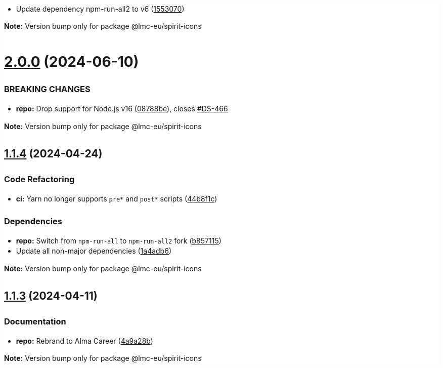- Update dependency npm-run-all2 to v6 ([1553070](https://github.com/lmc-eu/spirit-design-system/commit/1553070))

**Note:** Version bump only for package @lmc-eu/spirit-icons

<a name="2.0.0"></a>

# [2.0.0](https://github.com/lmc-eu/spirit-design-system/compare/@lmc-eu/spirit-icons@1.1.4...@lmc-eu/spirit-icons@2.0.0) (2024-06-10)

### BREAKING CHANGES

- **repo:** Drop support for Node.js v16 ([08788be](https://github.com/lmc-eu/spirit-design-system/commit/08788be)), closes [#DS-466](https://github.com/lmc-eu/spirit-design-system/issues/DS-466)

**Note:** Version bump only for package @lmc-eu/spirit-icons

<a name="1.1.4"></a>

## [1.1.4](https://github.com/lmc-eu/spirit-design-system/compare/@lmc-eu/spirit-icons@1.1.3...@lmc-eu/spirit-icons@1.1.4) (2024-04-24)

### Code Refactoring

- **ci:** Yarn no longer supports `pre*` and `post*` scripts ([44b8f1c](https://github.com/lmc-eu/spirit-design-system/commit/44b8f1c))

### Dependencies

- **repo:** Switch from `npm-run-all` to `npm-run-all2` fork ([b857115](https://github.com/lmc-eu/spirit-design-system/commit/b857115))
- Update all non-major dependencies ([1a4adb6](https://github.com/lmc-eu/spirit-design-system/commit/1a4adb6))

**Note:** Version bump only for package @lmc-eu/spirit-icons

<a name="1.1.3"></a>

## [1.1.3](https://github.com/lmc-eu/spirit-design-system/compare/@lmc-eu/spirit-icons@1.1.2...@lmc-eu/spirit-icons@1.1.3) (2024-04-11)

### Documentation

- **repo:** Rebrand to Alma Career ([4a9a28b](https://github.com/lmc-eu/spirit-design-system/commit/4a9a28b))

**Note:** Version bump only for package @lmc-eu/spirit-icons

<a name="1.1.2"></a>

